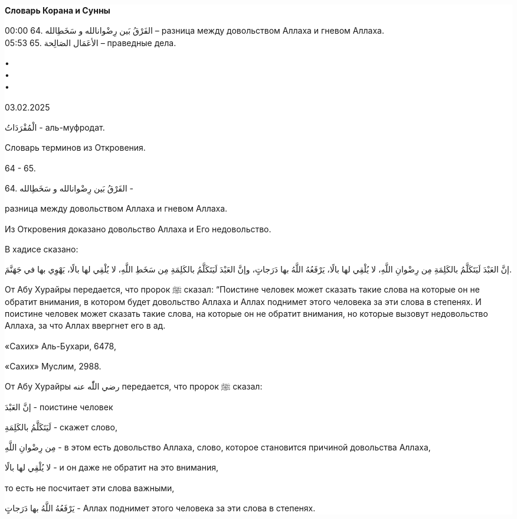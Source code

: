 **Словарь Корана и Сунны**  
  
  
  
00:00 64. الفَرْقُ بَين رِضْوانالله و سَخَطِالله – разница между довольством
Аллаха и гневом Аллаха.  
05:53 65. الأعَمَال الصَالِحة – праведные дела.  
  
•  
•  
•  
  
03.02.2025  
  

الْمُفْرَدَاتُ - аль-муфродат.

Словарь терминов из Откровения.

64 - 65.

64\. الفَرْقُ بَين رِضْوانالله و سَخَطِالله - 

разница между довольством Аллаха и гневом Аллаха.

Из Откровения доказано довольство Аллаха и Его недовольство. 

В хадисе сказано:

إنَّ العَبْدَ لَيَتَكَلَّمُ بالكَلِمَةِ مِن رِضْوانِ اللَّهِ، لا يُلْقِي لها بالًا، يَرْفَعُهُ اللَّهُ بها
دَرَجاتٍ، وإنَّ العَبْدَ لَيَتَكَلَّمُ بالكَلِمَةِ مِن سَخَطِ اللَّهِ، لا يُلْقِي لها بالًا، يَهْوِي بها
في جَهَنَّمَ.

От Абу Хурайры передается, что пророк ﷺ сказал: “Поистине человек может
сказать такие слова на которые он не обратит внимания, в котором будет
довольство Аллаха и Аллах поднимет этого человека за эти слова в
степенях. И поистине человек может сказать такие слова, на которые он не
обратит внимания, но которые вызовут недовольство Аллаха, за что Аллах
ввергнет его в ад. 

«Сахих» Аль-Бухари, 6478,

«Сахих» Муслим, 2988.

От Абу Хурайры رضي اللّٰه عنه передается, что пророк ﷺ сказал:

إنَّ العَبْدَ - поистине человек

لَيَتَكَلَّمُ بالكَلِمَةِ - скажет слово,

مِن رِضْوانِ اللَّهِ - в этом есть довольство Аллаха, слово, которое становится
причиной довольства Аллаха,

لا يُلْقِي لها بالًا - и он даже не обратит на это внимания,

то есть не посчитает эти слова важными,

يَرْفَعُهُ اللَّهُ بها دَرَجاتٍ - Аллах поднимет этого человека за эти слова в
степенях.
